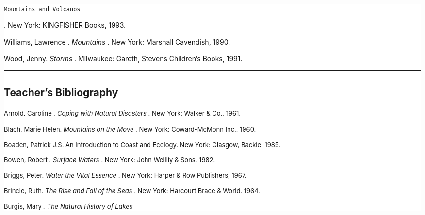     Mountains and Volcanos
   </i>
   . New York: KINGFISHER Books, 1993.
  </p>
  <p>
   Williams, Lawrence
   <i>
    . Mountains
   </i>
   . New York: Marshall Cavendish, 1990.
  </p>
  <p>
   Wood, Jenny.
   <i>
    Storms
   </i>
   . Milwaukee: Gareth, Stevens Children’s Books, 1991.
  </p>
</font>
 <hr/>
 <h2>
  Teacher’s Bibliography
 </h2>
 <font size="-1">
  Arnold, Caroline
  <i>
   . Coping with Natural Disasters
  </i>
  . New York: Walker &amp; Co., 1961.
  <p>
   Blach, Marie Helen.
   <i>
    Mountains on the Move
   </i>
   . New York: Coward-McMonn Inc., 1960.
  </p>
  <p>
   Boaden, Patrick J.S. An Introduction to Coast and Ecology. New York: Glasgow, Backie, 1985.
  </p>
  <p>
   Bowen, Robert
   <i>
    . Surface Waters
   </i>
   . New York: John Weilliy &amp; Sons, 1982.
  </p>
  <p>
   Briggs, Peter.
   <i>
    Water the Vital Essence
   </i>
   . New York: Harper &amp; Row Publishers, 1967.
  </p>
  <p>
   Brincle, Ruth.
   <i>
    The Rise and Fall of the Seas
   </i>
   . New York: Harcourt Brace &amp; World. 1964.
  </p>
  <p>
   Burgis, Mary
   <i>
    . The Natural History of Lakes